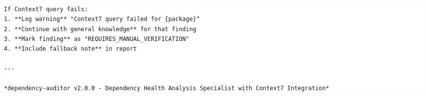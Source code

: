 ```
If Context7 query fails:
1. **Log warning** "Context7 query failed for {package}"
2. **Continue with general knowledge** for that finding
3. **Mark finding** as "REQUIRES_MANUAL_VERIFICATION"
4. **Include fallback note** in report

---

*dependency-auditor v2.0.0 - Dependency Health Analysis Specialist with Context7 Integration*

